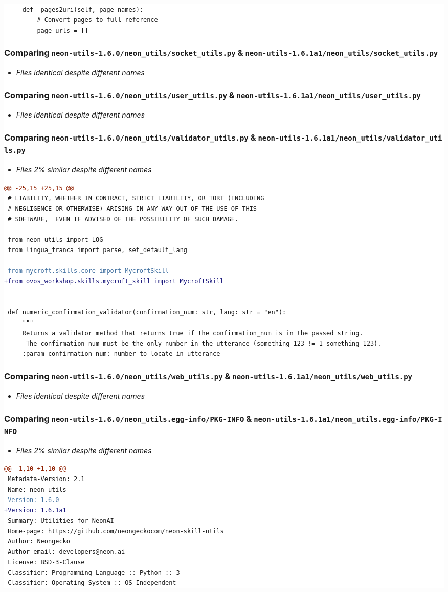 ```diff
     def _pages2uri(self, page_names):
         # Convert pages to full reference
         page_urls = []
```

### Comparing `neon-utils-1.6.0/neon_utils/socket_utils.py` & `neon-utils-1.6.1a1/neon_utils/socket_utils.py`

 * *Files identical despite different names*

### Comparing `neon-utils-1.6.0/neon_utils/user_utils.py` & `neon-utils-1.6.1a1/neon_utils/user_utils.py`

 * *Files identical despite different names*

### Comparing `neon-utils-1.6.0/neon_utils/validator_utils.py` & `neon-utils-1.6.1a1/neon_utils/validator_utils.py`

 * *Files 2% similar despite different names*

```diff
@@ -25,15 +25,15 @@
 # LIABILITY, WHETHER IN CONTRACT, STRICT LIABILITY, OR TORT (INCLUDING
 # NEGLIGENCE OR OTHERWISE) ARISING IN ANY WAY OUT OF THE USE OF THIS
 # SOFTWARE,  EVEN IF ADVISED OF THE POSSIBILITY OF SUCH DAMAGE.
 
 from neon_utils import LOG
 from lingua_franca import parse, set_default_lang
 
-from mycroft.skills.core import MycroftSkill
+from ovos_workshop.skills.mycroft_skill import MycroftSkill
 
 
 def numeric_confirmation_validator(confirmation_num: str, lang: str = "en"):
     """
     Returns a validator method that returns true if the confirmation_num is in the passed string.
      The confirmation_num must be the only number in the utterance (something 123 != 1 something 123).
     :param confirmation_num: number to locate in utterance
```

### Comparing `neon-utils-1.6.0/neon_utils/web_utils.py` & `neon-utils-1.6.1a1/neon_utils/web_utils.py`

 * *Files identical despite different names*

### Comparing `neon-utils-1.6.0/neon_utils.egg-info/PKG-INFO` & `neon-utils-1.6.1a1/neon_utils.egg-info/PKG-INFO`

 * *Files 2% similar despite different names*

```diff
@@ -1,10 +1,10 @@
 Metadata-Version: 2.1
 Name: neon-utils
-Version: 1.6.0
+Version: 1.6.1a1
 Summary: Utilities for NeonAI
 Home-page: https://github.com/neongeckocom/neon-skill-utils
 Author: Neongecko
 Author-email: developers@neon.ai
 License: BSD-3-Clause
 Classifier: Programming Language :: Python :: 3
 Classifier: Operating System :: OS Independent
```
